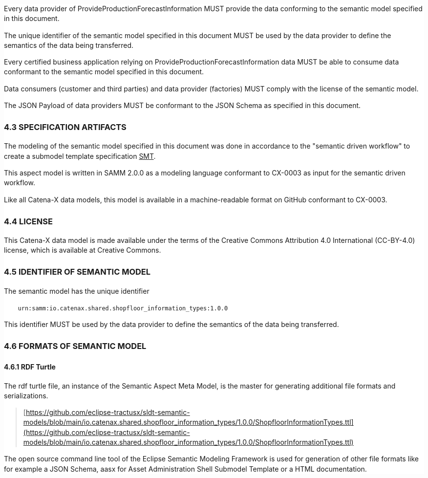 Every data provider of ProvideProductionForecastInformation MUST provide the data conforming to the semantic model specified in this document.

The unique identifier of the semantic model specified in this document MUST be used by the data provider to define the semantics of the data being transferred.

Every certified business application relying on ProvideProductionForecastInformation data MUST be able to consume data conformant to the semantic model specified in this document.

Data consumers (customer and third parties) and data provider (factories) MUST comply with the license of the semantic model.

The JSON Payload of data providers MUST be conformant to the JSON Schema as specified in this document.

### 4.3 SPECIFICATION ARTIFACTS

The modeling of the semantic model specified in this document was done in accordance to the "semantic driven workflow" to create a submodel template specification [SMT](#52-non-normative-references).

This aspect model is written in SAMM 2.0.0 as a modeling language conformant to CX-0003
as input for the semantic driven workflow.

Like all Catena-X data models, this model is available in a machine-readable format on GitHub
conformant to CX-0003.

### 4.4 LICENSE

This Catena-X data model is made available under the terms of the Creative Commons Attribution 4.0 International (CC-BY-4.0) license, which is available at Creative Commons.

### 4.5 IDENTIFIER OF SEMANTIC MODEL

The semantic model has the unique identifier

```text
    urn:samm:io.catenax.shared.shopfloor_information_types:1.0.0
```

This identifier MUST be used by the data provider to define the semantics of the data being transferred.

### 4.6 FORMATS OF SEMANTIC MODEL

#### 4.6.1 RDF Turtle

The rdf turtle file, an instance of the Semantic Aspect Meta Model, is the master for generating additional file formats and serializations.

> [https://github.com/eclipse-tractusx/sldt-semantic-models/blob/main/io.catenax.shared.shopfloor_information_types/1.0.0/ShopfloorInformationTypes.ttl](https://github.com/eclipse-tractusx/sldt-semantic-models/blob/main/io.catenax.shared.shopfloor_information_types/1.0.0/ShopfloorInformationTypes.ttl)

The open source command line tool of the Eclipse Semantic Modeling Framework is used for generation
of other file formats like for example a JSON Schema, aasx for Asset Administration Shell Submodel
Template or a HTML documentation.
